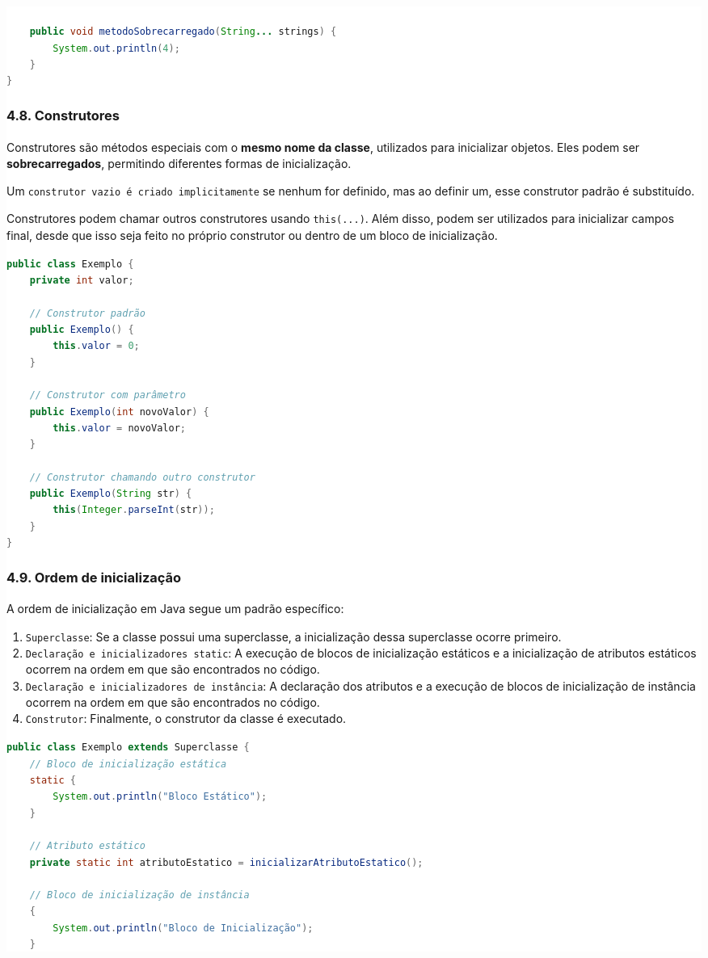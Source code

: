 ```java

    public void metodoSobrecarregado(String... strings) {
        System.out.println(4);
    }
}
```

### 4.8. Construtores

Construtores são métodos especiais com o **mesmo nome da classe**, utilizados para inicializar objetos. Eles podem ser **sobrecarregados**, permitindo diferentes formas de inicialização.

Um `construtor vazio é criado implicitamente` se nenhum for definido, mas ao definir um, esse construtor padrão é substituído.

Construtores podem chamar outros construtores usando `this(...)`. Além disso, podem ser utilizados para inicializar campos final, desde que isso seja feito no próprio construtor ou dentro de um bloco de inicialização.

```java
public class Exemplo {
    private int valor;

    // Construtor padrão
    public Exemplo() {
        this.valor = 0;
    }

    // Construtor com parâmetro
    public Exemplo(int novoValor) {
        this.valor = novoValor;
    }

    // Construtor chamando outro construtor
    public Exemplo(String str) {
        this(Integer.parseInt(str));
    }
}
```

### 4.9. Ordem de inicialização

A ordem de inicialização em Java segue um padrão específico:

1. `Superclasse`: Se a classe possui uma superclasse, a inicialização dessa superclasse ocorre primeiro.
1. `Declaração e inicializadores static`: A execução de blocos de inicialização estáticos e a inicialização de atributos estáticos ocorrem na ordem em que são encontrados no código.
1. `Declaração e inicializadores de instância`: A declaração dos atributos e a execução de blocos de inicialização de instância ocorrem na ordem em que são encontrados no código.
1. `Construtor`: Finalmente, o construtor da classe é executado.

```java
public class Exemplo extends Superclasse {
    // Bloco de inicialização estática
    static {
        System.out.println("Bloco Estático");
    }

    // Atributo estático
    private static int atributoEstatico = inicializarAtributoEstatico();

    // Bloco de inicialização de instância
    {
        System.out.println("Bloco de Inicialização");
    }
```